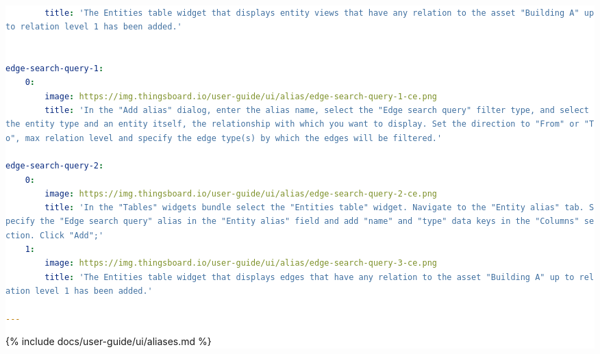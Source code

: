 ```yaml
        title: 'The Entities table widget that displays entity views that have any relation to the asset "Building A" up to relation level 1 has been added.'


edge-search-query-1:
    0:
        image: https://img.thingsboard.io/user-guide/ui/alias/edge-search-query-1-ce.png
        title: 'In the "Add alias" dialog, enter the alias name, select the "Edge search query" filter type, and select the entity type and an entity itself, the relationship with which you want to display. Set the direction to "From" or "To", max relation level and specify the edge type(s) by which the edges will be filtered.'

edge-search-query-2:
    0:
        image: https://img.thingsboard.io/user-guide/ui/alias/edge-search-query-2-ce.png
        title: 'In the "Tables" widgets bundle select the "Entities table" widget. Navigate to the "Entity alias" tab. Specify the "Edge search query" alias in the "Entity alias" field and add "name" and "type" data keys in the "Columns" section. Click "Add";'
    1:
        image: https://img.thingsboard.io/user-guide/ui/alias/edge-search-query-3-ce.png
        title: 'The Entities table widget that displays edges that have any relation to the asset "Building A" up to relation level 1 has been added.'

---
```


{% include docs/user-guide/ui/aliases.md %}
